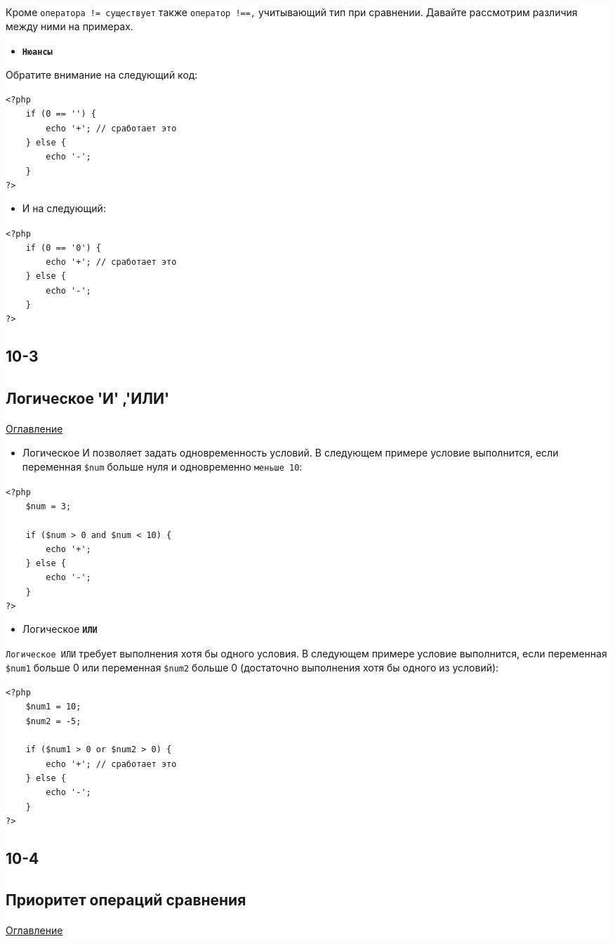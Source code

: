 Кроме `оператора != существует` также `оператор !==,` учитывающий тип при сравнении. Давайте рассмотрим различия между ними на примерах.

+ **`Нюансы`**

Обратите внимание на следующий код:
```
<?php
	if (0 == '') {
		echo '+'; // сработает это
	} else {
		echo '-';
	}
?>
```
+ И на следующий:
```
<?php
	if (0 == '0') {
		echo '+'; // сработает это
	} else {
		echo '-';
	}
?>
```

## 10-3
## Логическое 'И' ,'ИЛИ'
[Оглавление](#oglavlenie)
+ Логическое И позволяет задать одновременность условий. В следующем примере условие выполнится, если переменная `$num` больше нуля и одновременно `меньше 10`:
```
<?php
	$num = 3;
	
	if ($num > 0 and $num < 10) {
		echo '+';
	} else {
		echo '-';
	}
?>
```
+ Логическое **`ИЛИ`**

`Логическое ИЛИ` требует выполнения хотя бы одного условия. В следующем примере условие выполнится, если переменная `$num1` больше 0 или переменная `$num2` больше 0 (достаточно выполнения хотя бы одного из условий):

```
<?php
	$num1 = 10;
	$num2 = -5;
	
	if ($num1 > 0 or $num2 > 0) {
		echo '+'; // сработает это
	} else {
		echo '-';
	}
?>
```
## 10-4
## Приоритет операций сравнения
[Оглавление](#oglavlenie)